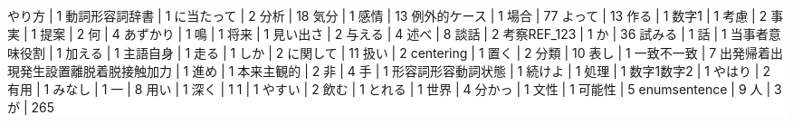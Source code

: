 やり方 | 1
動詞形容詞辞書 | 1
に当たって | 2
分析 | 18
気分 | 1
感情 | 13
例外的ケース | 1
場合 | 77
よって | 13
作る | 1
数字1 | 1
考慮 | 2
事実 | 1
提案 | 2
何 | 4
あずかり | 1
鳴 | 1
将来 | 1
見い出さ | 2
与える | 4
述べ | 8
談話 | 2
考察REF_123 | 1
か | 36
試みる | 1
話 | 1
当事者意味役割 | 1
加える | 1
主語自身 | 1
走る | 1
しか | 2
に関して | 11
扱い | 2
centering | 1
置く | 2
分類 | 10
表し | 1
一致不一致 | 7
出発帰着出現発生設置離脱着脱接触加力 | 1
進め | 1
本来主観的 | 2
非 | 4
手 | 1
形容詞形容動詞状態 | 1
続けよ | 1
処理 | 1
数字1数字2 | 1
やはり | 2
有用 | 1
みなし | 1
一 | 8
用い | 1
深く | 1
1 | 1
やすい | 2
飲む | 1
とれる | 1
世界 | 4
分かっ | 1
文性 | 1
可能性 | 5
enumsentence | 9
人 | 3
が | 265